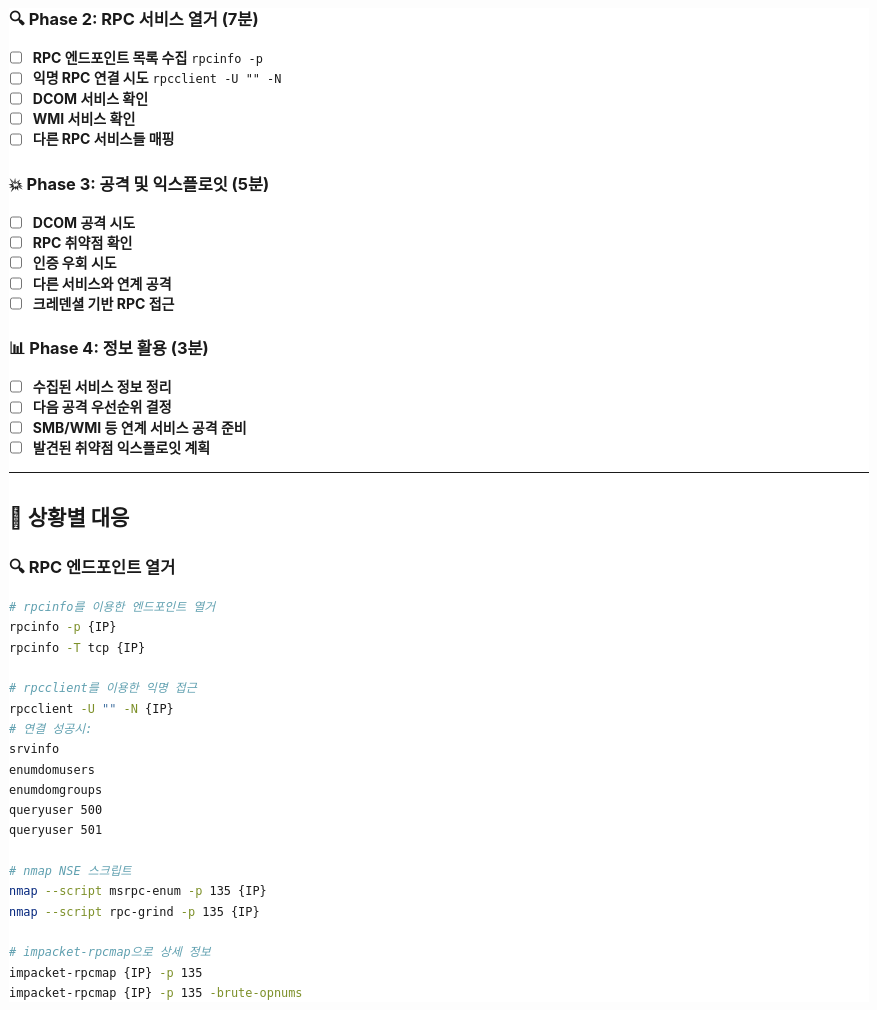 ### 🔍 Phase 2: RPC 서비스 열거 (7분)

- [ ] **RPC 엔드포인트 목록 수집** `rpcinfo -p`
- [ ] **익명 RPC 연결 시도** `rpcclient -U "" -N`
- [ ] **DCOM 서비스 확인**
- [ ] **WMI 서비스 확인**
- [ ] **다른 RPC 서비스들 매핑**

### 💥 Phase 3: 공격 및 익스플로잇 (5분)

- [ ] **DCOM 공격 시도**
- [ ] **RPC 취약점 확인**
- [ ] **인증 우회 시도**
- [ ] **다른 서비스와 연계 공격**
- [ ] **크레덴셜 기반 RPC 접근**

### 📊 Phase 4: 정보 활용 (3분)

- [ ] **수집된 서비스 정보 정리**
- [ ] **다음 공격 우선순위 결정**
- [ ] **SMB/WMI 등 연계 서비스 공격 준비**
- [ ] **발견된 취약점 익스플로잇 계획**

---

## 🎯 상황별 대응

### 🔍 RPC 엔드포인트 열거

```bash
# rpcinfo를 이용한 엔드포인트 열거
rpcinfo -p {IP}
rpcinfo -T tcp {IP}

# rpcclient를 이용한 익명 접근
rpcclient -U "" -N {IP}
# 연결 성공시:
srvinfo
enumdomusers
enumdomgroups
queryuser 500
queryuser 501

# nmap NSE 스크립트
nmap --script msrpc-enum -p 135 {IP}
nmap --script rpc-grind -p 135 {IP}

# impacket-rpcmap으로 상세 정보
impacket-rpcmap {IP} -p 135
impacket-rpcmap {IP} -p 135 -brute-opnums
```
